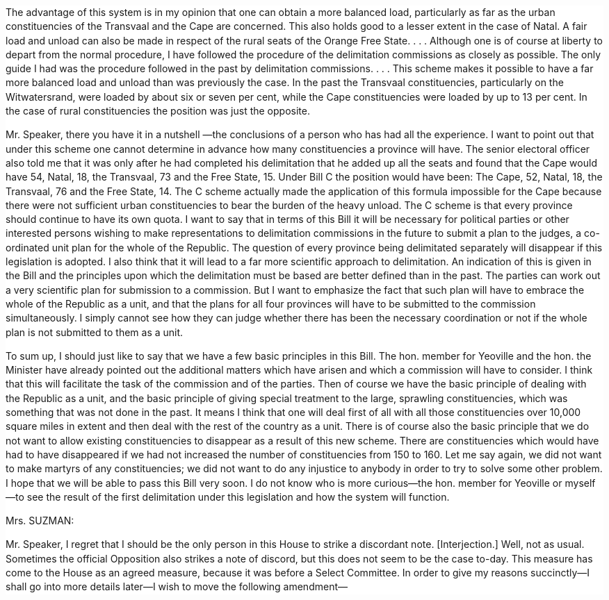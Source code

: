 <block name="quote">The advantage of this system is in my opinion that one can obtain a more balanced load, particularly as far as the urban constituencies of the Transvaal and the Cape are concerned. This also holds good to a lesser extent in the case of Natal. A fair load and unload can also be made in respect of the rural seats of the Orange Free State. . . . Although one is of course at liberty to depart from the normal procedure, I have followed the procedure of the delimitation commissions as closely as possible. The only guide I had was the procedure followed in the past by delimitation commissions. . . . This scheme makes it possible to have a far more balanced load and unload than was previously the case. In the past the Transvaal constituencies, particularly on the Witwatersrand, were loaded by about six or seven per cent, while the Cape constituencies were loaded by up to 13 per cent. In the case of rural constituencies the position was just the opposite.</block>

<p>Mr. Speaker, there you have it in a nutshell &#x2014;the conclusions of a person who has had all the experience. I want to point out that under this scheme one cannot determine in advance how many constituencies a province will have. The senior electoral officer also told me that it was only after he had completed his delimitation that he added up all the seats and found that the Cape would have 54, Natal, 18, the Transvaal, 73 and the Free State, 15. Under Bill C the position would have been: The Cape, 52, Natal, 18, the Transvaal, 76 and the Free State, 14. The C scheme actually made the application of this formula impossible for the Cape because there were not sufficient urban constituencies to bear the burden of the heavy unload. The C scheme is that every province should continue to have its own quota. I want to say that in terms of this Bill it will be necessary for political parties or other interested persons wishing to make representations to delimitation commissions in the future to submit a plan to the judges, a co-ordinated unit plan for the whole of the Republic. The question of every province being delimitated separately will disappear if this legislation is adopted. I also think that it will lead to a far more scientific approach to delimitation. An indication of this is given in the Bill and the principles upon which the delimitation must be based are better defined than in the past. The parties can work out a very scientific plan for submission to a commission. But I want to emphasize the fact that such plan will have to embrace the whole of the Republic as a unit, and that the plans for all four provinces will have to be submitted to the commission simultaneously. I simply cannot see how they can judge whether there has been the necessary coordination or not if the whole plan is not submitted to them as a unit.</p>

<p>To sum up, I should just like to say that we have a few basic principles in this Bill. The hon. member for Yeoville and the hon. the Minister have already pointed out the additional matters which have arisen and which a commission will have to consider. I think that this will facilitate the task of the commission and of the parties. Then of course we have the basic principle of dealing with the Republic as a unit, and the basic principle of giving special treatment to the large, sprawling constituencies, which was something that was not done in the past. It means I think that one will deal first of all with all those constituencies over 10,000 square miles in extent and then deal with the rest of the country as a unit. There is of course also the basic principle that we do not want to allow existing constituencies to disappear as a result of this new scheme. There are constituencies which would have had to have disappeared if we had not increased the number of constituencies from 150 to 160. Let me say again, we did not want to make martyrs of any constituencies; we did not want to do any injustice to anybody in order to try to solve some other problem. I hope that we will be able to pass this Bill very soon. I do not know who is more curious&#x2014;the hon. member for Yeoville or myself&#x2014;to see the result of the first delimitation under this legislation and how the system will function.</p>

</speech>

<speech by="#suzman">

<from>Mrs. <person refersTo="hansard_za">SUZMAN</person>:</from>

<p>Mr. Speaker, I regret that I should be the only person in this House to strike a discordant note. [Interjection.] Well, not as usual. Sometimes the official Opposition also strikes a note of discord, but this does not seem to be the case to-day. This measure has come to the House as an agreed measure, because it was before a Select Committee. In order to give my reasons succinctly&#x2014;I shall go into more details later&#x2014;I wish to move the following amendment&#x2014;</p>
